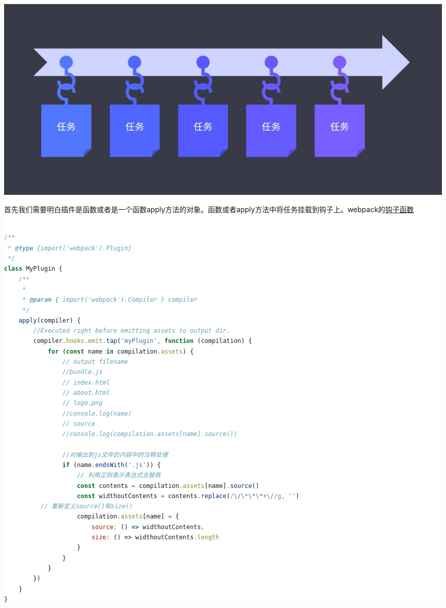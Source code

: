 ![webpack-hoos](/frontEnd/webpack-hooks.png)

首先我们需要明白插件是函数或者是一个函数apply方法的对象。函数或者apply方法中将任务挂载到钩子上。webpack的[钩子函数](https://v4.webpack.js.org/api/compiler-hooks/#emit)

```js

/**
 * @type {import('webpack').Plugin}
 */
class MyPlugin {
	/**
	 *
	 * @param { import('webpack').Compiler } compiler
	 */
	apply(compiler) {
		//Executed right before emitting assets to output dir.
		compiler.hooks.emit.tap('myPlugin', function (compilation) {
			for (const name in compilation.assets) {
				// output filename
				//bundle.js
				// index.html
				// about.html
				// logo.png
				//console.log(name)
				// source
				//console.log(compilation.assets[name].source())

				//对输出到js文件的内容中的注释处理
				if (name.endsWith('.js')) {
					// 利用正则表示表达式去替换
					const contents = compilation.assets[name].source()
					const widthoutContents = contents.replace(/\/\*\*\*+\//g, '')
          // 重新定义source()和size()
					compilation.assets[name] = {
						source: () => widthoutContents,
						size: () => widthoutContents.length
					}
				}
			}
		})
	}
}
```
